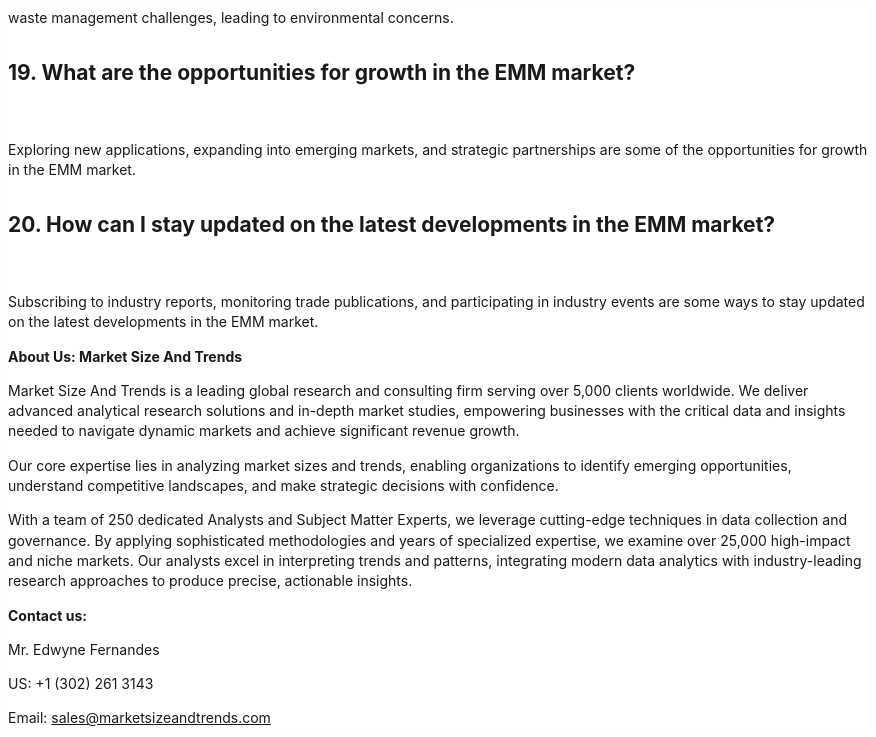 waste management challenges, leading to environmental concerns.</p><h2>19. What are the opportunities for growth in the EMM market?</h2><p>&nbsp;</p><p>Exploring new applications, expanding into emerging markets, and strategic partnerships are some of the opportunities for growth in the EMM market.</p><h2>20. How can I stay updated on the latest developments in the EMM market?</h2><p>&nbsp;</p><p>Subscribing to industry reports, monitoring trade publications, and participating in industry events are some ways to stay updated on the latest developments in the EMM market.</p></body></html></p><p><strong>About Us:&nbsp;Market Size And Trends</strong></p><p>Market Size And Trends&nbsp;is a leading global research and consulting firm serving over 5,000 clients worldwide. We deliver advanced analytical research solutions and in-depth market studies, empowering businesses with the critical data and insights needed to navigate dynamic markets and achieve significant revenue growth.</p><p>Our core expertise lies in analyzing market sizes and trends, enabling organizations to identify emerging opportunities, understand competitive landscapes, and make strategic decisions with confidence.</p><p>With a team of 250 dedicated Analysts and Subject Matter Experts, we leverage cutting-edge techniques in data collection and governance. By applying sophisticated methodologies and years of specialized expertise, we examine over 25,000 high-impact and niche markets. Our analysts excel in interpreting trends and patterns, integrating modern data analytics with industry-leading research approaches to produce precise, actionable insights.</p><p><strong>Contact us:</strong></p><p>Mr. Edwyne Fernandes</p><p>US: +1 (302) 261 3143</p><p>Email: <a href="mailto:sales@marketsizeandtrends.com">sales@marketsizeandtrends.com</a>&nbsp;</p>
